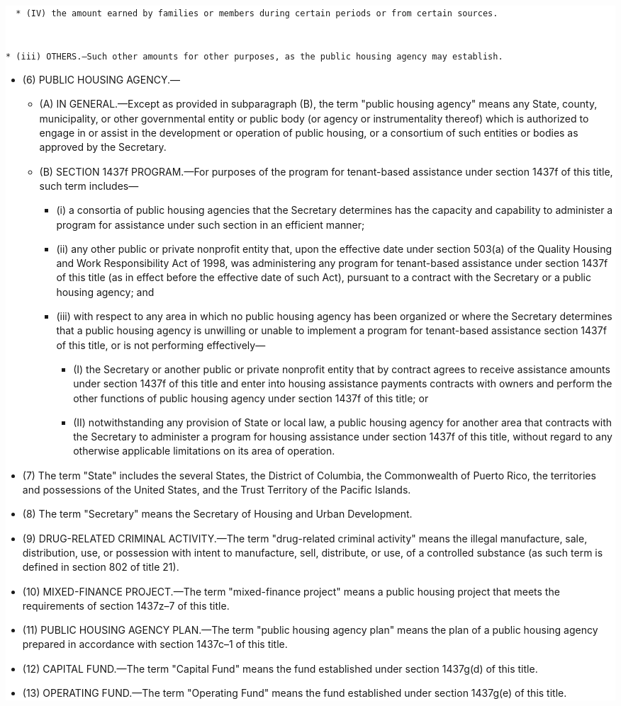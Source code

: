       * (IV) the amount earned by families or members during certain periods or from certain sources.


    * (iii) OTHERS.—Such other amounts for other purposes, as the public housing agency may establish.


* (6) PUBLIC HOUSING AGENCY.—

  * (A) IN GENERAL.—Except as provided in subparagraph (B), the term "public housing agency" means any State, county, municipality, or other governmental entity or public body (or agency or instrumentality thereof) which is authorized to engage in or assist in the development or operation of public housing, or a consortium of such entities or bodies as approved by the Secretary.

  * (B) SECTION 1437f PROGRAM.—For purposes of the program for tenant-based assistance under section 1437f of this title, such term includes—

    * (i) a consortia of public housing agencies that the Secretary determines has the capacity and capability to administer a program for assistance under such section in an efficient manner;

    * (ii) any other public or private nonprofit entity that, upon the effective date under section 503(a) of the Quality Housing and Work Responsibility Act of 1998, was administering any program for tenant-based assistance under section 1437f of this title (as in effect before the effective date of such Act), pursuant to a contract with the Secretary or a public housing agency; and

    * (iii) with respect to any area in which no public housing agency has been organized or where the Secretary determines that a public housing agency is unwilling or unable to implement a program for tenant-based assistance section 1437f of this title, or is not performing effectively—

      * (I) the Secretary or another public or private nonprofit entity that by contract agrees to receive assistance amounts under section 1437f of this title and enter into housing assistance payments contracts with owners and perform the other functions of public housing agency under section 1437f of this title; or

      * (II) notwithstanding any provision of State or local law, a public housing agency for another area that contracts with the Secretary to administer a program for housing assistance under section 1437f of this title, without regard to any otherwise applicable limitations on its area of operation.


* (7) The term "State" includes the several States, the District of Columbia, the Commonwealth of Puerto Rico, the territories and possessions of the United States, and the Trust Territory of the Pacific Islands.

* (8) The term "Secretary" means the Secretary of Housing and Urban Development.

* (9) DRUG-RELATED CRIMINAL ACTIVITY.—The term "drug-related criminal activity" means the illegal manufacture, sale, distribution, use, or possession with intent to manufacture, sell, distribute, or use, of a controlled substance (as such term is defined in section 802 of title 21).

* (10) MIXED-FINANCE PROJECT.—The term "mixed-finance project" means a public housing project that meets the requirements of section 1437z–7 of this title.

* (11) PUBLIC HOUSING AGENCY PLAN.—The term "public housing agency plan" means the plan of a public housing agency prepared in accordance with section 1437c–1 of this title.

* (12) CAPITAL FUND.—The term "Capital Fund" means the fund established under section 1437g(d) of this title.

* (13) OPERATING FUND.—The term "Operating Fund" means the fund established under section 1437g(e) of this title.
